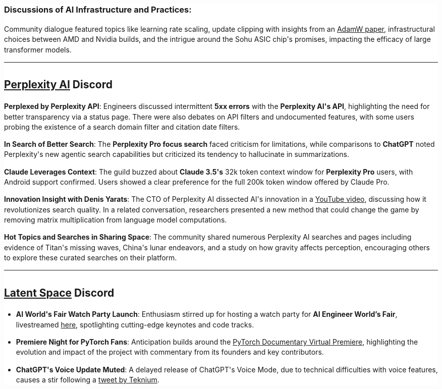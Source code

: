 ### **Discussions of AI Infrastructure and Practices**: 
Community dialogue featured topics like learning rate scaling, update clipping with insights from an [AdamW paper](https://mlfoundations.github.io/advancedml-sp23/assets/adam.pdf), infrastructural choices between AMD and Nvidia builds, and the intrigue around the Sohu ASIC chip's promises, impacting the efficacy of large transformer models.



---



## [Perplexity AI](https://discord.com/channels/1047197230748151888) Discord

**Perplexed by Perplexity API**: Engineers discussed intermittent **5xx errors** with the **Perplexity AI's API**, highlighting the need for better transparency via a status page. There were also debates on API filters and undocumented features, with some users probing the existence of a search domain filter and citation date filters.

**In Search of Better Search**: The **Perplexity Pro focus search** faced criticism for limitations, while comparisons to **ChatGPT** noted Perplexity's new agentic search capabilities but criticized its tendency to hallucinate in summarizations.

**Claude Leverages Context**: The guild buzzed about **Claude 3.5's** 32k token context window for **Perplexity Pro** users, with Android support confirmed. Users showed a clear preference for the full 200k token window offered by Claude Pro.

**Innovation Insight with Denis Yarats**: The CTO of Perplexity AI dissected AI's innovation in a [YouTube video](https://www.youtube.com/watch?v=gvP-DxqatLQ), discussing how it revolutionizes search quality. In a related conversation, researchers presented a new method that could change the game by removing matrix multiplication from language model computations.

**Hot Topics and Searches in Sharing Space**: The community shared numerous Perplexity AI searches and pages including evidence of Titan's missing waves, China's lunar endeavors, and a study on how gravity affects perception, encouraging others to explore these curated searches on their platform.



---



## [Latent Space](https://discord.com/channels/822583790773862470) Discord

- **AI World's Fair Watch Party Launch**: Enthusiasm stirred up for hosting a watch party for **AI Engineer World’s Fair**, livestreamed [here](https://www.youtube.com/watch?v=5zE2sMka620), spotlighting cutting-edge keynotes and code tracks.

- **Premiere Night for PyTorch Fans**: Anticipation builds around the [PyTorch Documentary Virtual Premiere](https://www.youtube.com/live/EjgTv6aSeqk), highlighting the evolution and impact of the project with commentary from its founders and key contributors.

- **ChatGPT's Voice Update Muted**: A delayed release of ChatGPT's Voice Mode, due to technical difficulties with voice features, causes a stir following a [tweet by Teknium](https://x.com/Teknium1/status/1805718678526476655/photo/1).
